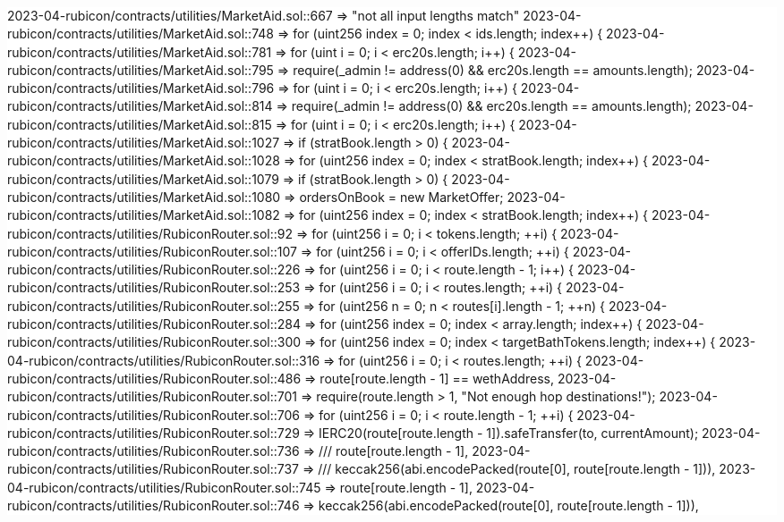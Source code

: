  2023-04-rubicon/contracts/utilities/MarketAid.sol::667 => "not all input lengths match"
  2023-04-rubicon/contracts/utilities/MarketAid.sol::748 => for (uint256 index = 0; index < ids.length; index++) {
  2023-04-rubicon/contracts/utilities/MarketAid.sol::781 => for (uint i = 0; i < erc20s.length; i++) {
  2023-04-rubicon/contracts/utilities/MarketAid.sol::795 => require(_admin != address(0) && erc20s.length == amounts.length);
  2023-04-rubicon/contracts/utilities/MarketAid.sol::796 => for (uint i = 0; i < erc20s.length; i++) {
  2023-04-rubicon/contracts/utilities/MarketAid.sol::814 => require(_admin != address(0) && erc20s.length == amounts.length);
  2023-04-rubicon/contracts/utilities/MarketAid.sol::815 => for (uint i = 0; i < erc20s.length; i++) {
  2023-04-rubicon/contracts/utilities/MarketAid.sol::1027 => if (stratBook.length > 0) {
  2023-04-rubicon/contracts/utilities/MarketAid.sol::1028 => for (uint256 index = 0; index < stratBook.length; index++) {
  2023-04-rubicon/contracts/utilities/MarketAid.sol::1079 => if (stratBook.length > 0) {
  2023-04-rubicon/contracts/utilities/MarketAid.sol::1080 => ordersOnBook = new MarketOffer[](stratBook.length);
  2023-04-rubicon/contracts/utilities/MarketAid.sol::1082 => for (uint256 index = 0; index < stratBook.length; index++) {
  2023-04-rubicon/contracts/utilities/RubiconRouter.sol::92 => for (uint256 i = 0; i < tokens.length; ++i) {
  2023-04-rubicon/contracts/utilities/RubiconRouter.sol::107 => for (uint256 i = 0; i < offerIDs.length; ++i) {
  2023-04-rubicon/contracts/utilities/RubiconRouter.sol::226 => for (uint256 i = 0; i < route.length - 1; i++) {
  2023-04-rubicon/contracts/utilities/RubiconRouter.sol::253 => for (uint256 i = 0; i < routes.length; ++i) {
  2023-04-rubicon/contracts/utilities/RubiconRouter.sol::255 => for (uint256 n = 0; n < routes[i].length - 1; ++n) {
  2023-04-rubicon/contracts/utilities/RubiconRouter.sol::284 => for (uint256 index = 0; index < array.length; index++) {
  2023-04-rubicon/contracts/utilities/RubiconRouter.sol::300 => for (uint256 index = 0; index < targetBathTokens.length; index++) {
  2023-04-rubicon/contracts/utilities/RubiconRouter.sol::316 => for (uint256 i = 0; i < routes.length; ++i) {
  2023-04-rubicon/contracts/utilities/RubiconRouter.sol::486 => route[route.length - 1] == wethAddress,
  2023-04-rubicon/contracts/utilities/RubiconRouter.sol::701 => require(route.length > 1, "Not enough hop destinations!");
  2023-04-rubicon/contracts/utilities/RubiconRouter.sol::706 => for (uint256 i = 0; i < route.length - 1; ++i) {
  2023-04-rubicon/contracts/utilities/RubiconRouter.sol::729 => IERC20(route[route.length - 1]).safeTransfer(to, currentAmount);
  2023-04-rubicon/contracts/utilities/RubiconRouter.sol::736 => ///     route[route.length - 1],
  2023-04-rubicon/contracts/utilities/RubiconRouter.sol::737 => ///     keccak256(abi.encodePacked(route[0], route[route.length - 1])),
  2023-04-rubicon/contracts/utilities/RubiconRouter.sol::745 => route[route.length - 1],
  2023-04-rubicon/contracts/utilities/RubiconRouter.sol::746 => keccak256(abi.encodePacked(route[0], route[route.length - 1])),
